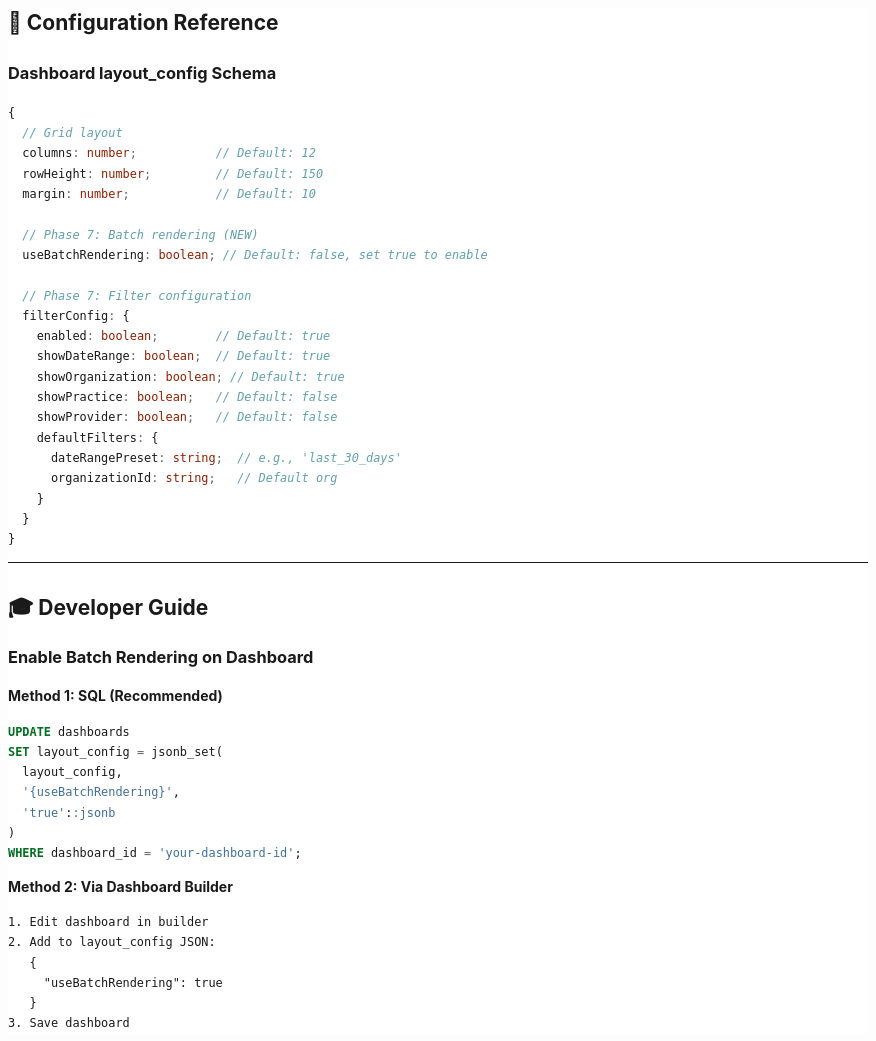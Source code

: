 
## 📝 Configuration Reference

### Dashboard layout_config Schema

```typescript
{
  // Grid layout
  columns: number;           // Default: 12
  rowHeight: number;         // Default: 150
  margin: number;            // Default: 10
  
  // Phase 7: Batch rendering (NEW)
  useBatchRendering: boolean; // Default: false, set true to enable
  
  // Phase 7: Filter configuration
  filterConfig: {
    enabled: boolean;        // Default: true
    showDateRange: boolean;  // Default: true
    showOrganization: boolean; // Default: true
    showPractice: boolean;   // Default: false
    showProvider: boolean;   // Default: false
    defaultFilters: {
      dateRangePreset: string;  // e.g., 'last_30_days'
      organizationId: string;   // Default org
    }
  }
}
```

---

## 🎓 Developer Guide

### Enable Batch Rendering on Dashboard

**Method 1: SQL (Recommended)**
```sql
UPDATE dashboards
SET layout_config = jsonb_set(
  layout_config,
  '{useBatchRendering}',
  'true'::jsonb
)
WHERE dashboard_id = 'your-dashboard-id';
```

**Method 2: Via Dashboard Builder**
```
1. Edit dashboard in builder
2. Add to layout_config JSON:
   {
     "useBatchRendering": true
   }
3. Save dashboard
```
